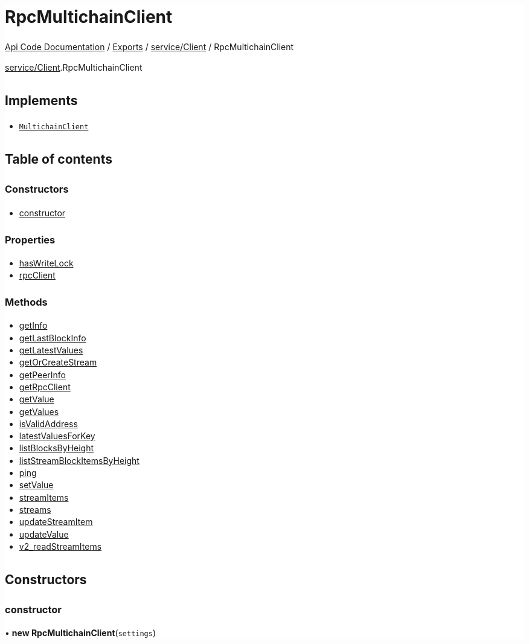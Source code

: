 # RpcMultichainClient
 
[Api Code Documentation](../README.md) / [Exports](../modules.md) / [service/Client](../modules/service_Client.md) / RpcMultichainClient

[service/Client](../modules/service_Client.md).RpcMultichainClient

## Implements

- [`MultichainClient`](../interfaces/service_Client_h.MultichainClient.md)

## Table of contents

### Constructors

- [constructor](service_Client.RpcMultichainClient.md#constructor)

### Properties

- [hasWriteLock](service_Client.RpcMultichainClient.md#haswritelock)
- [rpcClient](service_Client.RpcMultichainClient.md#rpcclient)

### Methods

- [getInfo](service_Client.RpcMultichainClient.md#getinfo)
- [getLastBlockInfo](service_Client.RpcMultichainClient.md#getlastblockinfo)
- [getLatestValues](service_Client.RpcMultichainClient.md#getlatestvalues)
- [getOrCreateStream](service_Client.RpcMultichainClient.md#getorcreatestream)
- [getPeerInfo](service_Client.RpcMultichainClient.md#getpeerinfo)
- [getRpcClient](service_Client.RpcMultichainClient.md#getrpcclient)
- [getValue](service_Client.RpcMultichainClient.md#getvalue)
- [getValues](service_Client.RpcMultichainClient.md#getvalues)
- [isValidAddress](service_Client.RpcMultichainClient.md#isvalidaddress)
- [latestValuesForKey](service_Client.RpcMultichainClient.md#latestvaluesforkey)
- [listBlocksByHeight](service_Client.RpcMultichainClient.md#listblocksbyheight)
- [listStreamBlockItemsByHeight](service_Client.RpcMultichainClient.md#liststreamblockitemsbyheight)
- [ping](service_Client.RpcMultichainClient.md#ping)
- [setValue](service_Client.RpcMultichainClient.md#setvalue)
- [streamItems](service_Client.RpcMultichainClient.md#streamitems)
- [streams](service_Client.RpcMultichainClient.md#streams)
- [updateStreamItem](service_Client.RpcMultichainClient.md#updatestreamitem)
- [updateValue](service_Client.RpcMultichainClient.md#updatevalue)
- [v2\_readStreamItems](service_Client.RpcMultichainClient.md#v2_readstreamitems)

## Constructors

### constructor

• **new RpcMultichainClient**(`settings`)
